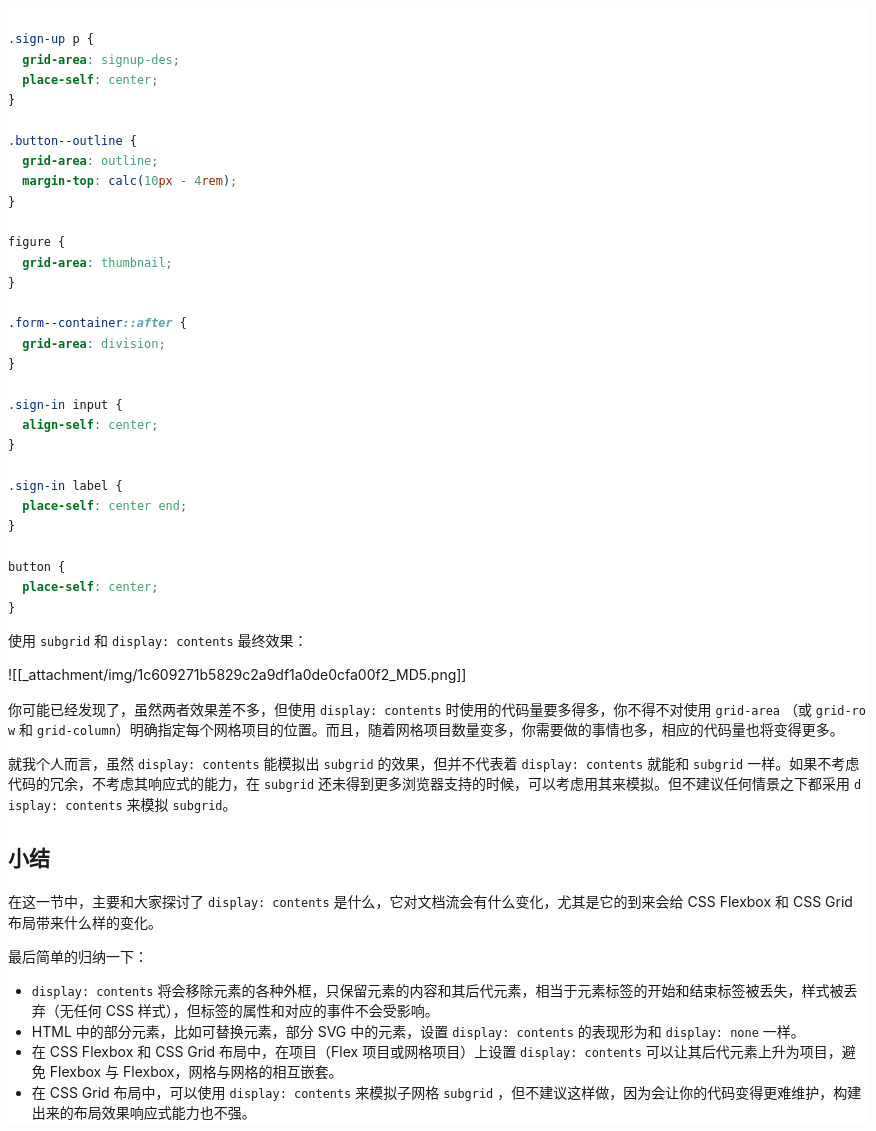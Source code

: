 ```css

.sign-up p {
  grid-area: signup-des;
  place-self: center;
}

.button--outline {
  grid-area: outline;
  margin-top: calc(10px - 4rem);
}

figure {
  grid-area: thumbnail;
}

.form--container::after {
  grid-area: division;
}

.sign-in input {
  align-self: center;
}

.sign-in label {
  place-self: center end;
}

button {
  place-self: center;
}
```

使用 `subgrid` 和 `display: contents` 最终效果：

![[_attachment/img/1c609271b5829c2a9df1a0de0cfa00f2_MD5.png]]

你可能已经发现了，虽然两者效果差不多，但使用 `display: contents` 时使用的代码量要多得多，你不得不对使用 `grid-area` （或 `grid-row` 和 `grid-column`）明确指定每个网格项目的位置。而且，随着网格项目数量变多，你需要做的事情也多，相应的代码量也将变得更多。

就我个人而言，虽然 `display: contents` 能模拟出 `subgrid` 的效果，但并不代表着 `display: contents` 就能和 `subgrid` 一样。如果不考虑代码的冗余，不考虑其响应式的能力，在 `subgrid` 还未得到更多浏览器支持的时候，可以考虑用其来模拟。但不建议任何情景之下都采用 `display: contents` 来模拟 `subgrid`。

## 小结

在这一节中，主要和大家探讨了 `display: contents` 是什么，它对文档流会有什么变化，尤其是它的到来会给 CSS Flexbox 和 CSS Grid 布局带来什么样的变化。

最后简单的归纳一下：

- `display: contents` 将会移除元素的各种外框，只保留元素的内容和其后代元素，相当于元素标签的开始和结束标签被丢失，样式被丢弃（无任何 CSS 样式），但标签的属性和对应的事件不会受影响。
- HTML 中的部分元素，比如可替换元素，部分 SVG 中的元素，设置 `display: contents` 的表现形为和 `display: none` 一样。
- 在 CSS Flexbox 和 CSS Grid 布局中，在项目（Flex 项目或网格项目）上设置 `display: contents` 可以让其后代元素上升为项目，避免 Flexbox 与 Flexbox，网格与网格的相互嵌套。
- 在 CSS Grid 布局中，可以使用 `display: contents` 来模拟子网格 `subgrid` ，但不建议这样做，因为会让你的代码变得更难维护，构建出来的布局效果响应式能力也不强。
